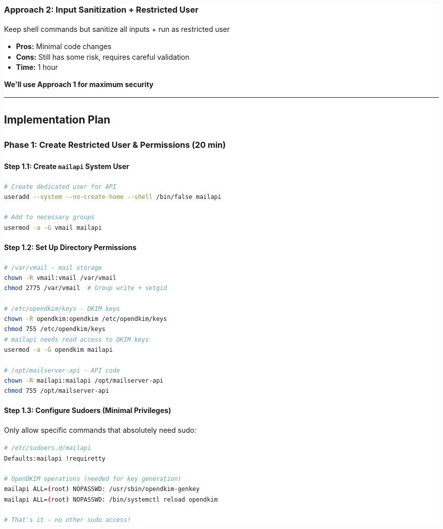 ### Approach 2: Input Sanitization + Restricted User
Keep shell commands but sanitize all inputs + run as restricted user
- **Pros:** Minimal code changes
- **Cons:** Still has some risk, requires careful validation
- **Time:** 1 hour

**We'll use Approach 1 for maximum security**

---

## Implementation Plan

### Phase 1: Create Restricted User & Permissions (20 min)

#### Step 1.1: Create `mailapi` System User
```bash
# Create dedicated user for API
useradd --system --no-create-home --shell /bin/false mailapi

# Add to necessary groups
usermod -a -G vmail mailapi
```

#### Step 1.2: Set Up Directory Permissions
```bash
# /var/vmail - mail storage
chown -R vmail:vmail /var/vmail
chmod 2775 /var/vmail  # Group write + setgid

# /etc/opendkim/keys - DKIM keys
chown -R opendkim:opendkim /etc/opendkim/keys
chmod 755 /etc/opendkim/keys
# mailapi needs read access to DKIM keys
usermod -a -G opendkim mailapi

# /opt/mailserver-api - API code
chown -R mailapi:mailapi /opt/mailserver-api
chmod 755 /opt/mailserver-api
```

#### Step 1.3: Configure Sudoers (Minimal Privileges)
Only allow specific commands that absolutely need sudo:

```bash
# /etc/sudoers.d/mailapi
Defaults:mailapi !requiretty

# OpenDKIM operations (needed for key generation)
mailapi ALL=(root) NOPASSWD: /usr/sbin/opendkim-genkey
mailapi ALL=(root) NOPASSWD: /bin/systemctl reload opendkim

# That's it - no other sudo access!
```
